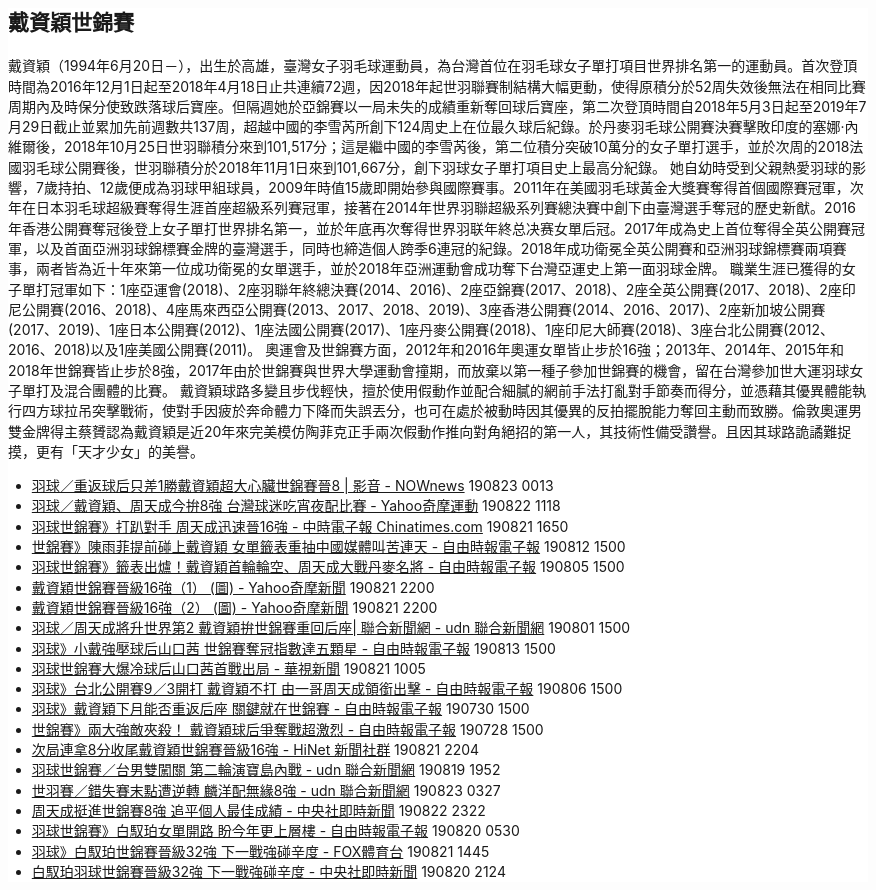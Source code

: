 ## 戴資穎世錦賽

戴資穎（1994年6月20日－），出生於高雄，臺灣女子羽毛球運動員，為台灣首位在羽毛球女子單打項目世界排名第一的運動員。首次登頂時間為2016年12月1日起至2018年4月18日止共連續72週，因2018年起世羽聯賽制結構大幅更動，使得原積分於52周失效後無法在相同比賽周期內及時保分使致跌落球后寶座。但隔週她於亞錦賽以一局未失的成績重新奪回球后寶座，第二次登頂時間自2018年5月3日起至2019年7月29日截止並累加先前週數共137周，超越中國的李雪芮所創下124周史上在位最久球后紀錄。於丹麥羽毛球公開賽決賽擊敗印度的塞娜·內維爾後，2018年10月25日世羽聯積分來到101,517分；這是繼中國的李雪芮後，第二位積分突破10萬分的女子單打選手，並於次周的2018法國羽毛球公開賽後，世羽聯積分於2018年11月1日來到101,667分，創下羽球女子單打項目史上最高分紀錄。
她自幼時受到父親熱愛羽球的影響，7歲持拍、12歲便成為羽球甲組球員，2009年時值15歲即開始參與國際賽事。2011年在美國羽毛球黃金大獎賽奪得首個國際賽冠軍，次年在日本羽毛球超級賽奪得生涯首座超級系列賽冠軍，接著在2014年世界羽聯超級系列賽總決賽中創下由臺灣選手奪冠的歷史新猷。2016年香港公開賽奪冠後登上女子單打世界排名第一，並於年底再次奪得世界羽联年終总决赛女單后冠。2017年成為史上首位奪得全英公開賽冠軍，以及首面亞洲羽球錦標賽金牌的臺灣選手，同時也締造個人跨季6連冠的紀錄。2018年成功衛冕全英公開賽和亞洲羽球錦標賽兩項賽事，兩者皆為近十年來第一位成功衛冕的女單選手，並於2018年亞洲運動會成功奪下台灣亞運史上第一面羽球金牌。
職業生涯已獲得的女子單打冠軍如下：1座亞運會(2018)、2座羽聯年終總決賽(2014、2016)、2座亞錦賽(2017、2018)、2座全英公開賽(2017、2018)、2座印尼公開賽(2016、2018)、4座馬來西亞公開賽(2013、2017、2018、2019)、3座香港公開賽(2014、2016、2017)、2座新加坡公開賽(2017、2019)、1座日本公開賽(2012)、1座法國公開賽(2017)、1座丹麥公開賽(2018)、1座印尼大師賽(2018)、3座台北公開賽(2012、2016、2018)以及1座美國公開賽(2011)。
奧運會及世錦賽方面，2012年和2016年奧運女單皆止步於16強；2013年、2014年、2015年和2018年世錦賽皆止步於8強，2017年由於世錦賽與世界大學運動會撞期，而放棄以第一種子參加世錦賽的機會，留在台灣參加世大運羽球女子單打及混合團體的比賽。
戴資穎球路多變且步伐輕快，擅於使用假動作並配合細膩的網前手法打亂對手節奏而得分，並憑藉其優異體能執行四方球拉吊突擊戰術，使對手因疲於奔命體力下降而失誤丟分，也可在處於被動時因其優異的反拍擺脫能力奪回主動而致勝。倫敦奧運男雙金牌得主蔡贇認為戴資穎是近20年來完美模仿陶菲克正手兩次假動作推向對角絕招的第一人，其技術性備受讚譽。且因其球路詭譎難捉摸，更有「天才少女」的美譽。
- [羽球／重返球后只差1勝戴資穎超大心臟世錦賽晉8 | 影音 - NOWnews](https://www.nownews.com/news/20190823/3584852/ "羽球／重返球后只差1勝戴資穎超大心臟世錦賽晉8 | 影音 - NOWnews") 190823 0013
- [羽球／戴資穎、周天成今拚8強 台灣球迷吃宵夜配比賽 - Yahoo奇摩運動](https://tw.sports.yahoo.com/news/%E7%BE%BD%E7%90%83-%E6%88%B4%E8%B3%87%E7%A9%8E-%E5%91%A8%E5%A4%A9%E6%88%90%E4%BB%8A%E6%8B%9A8%E5%BC%B7-%E5%8F%B0%E7%81%A3%E7%90%83%E8%BF%B7%E5%90%83%E5%AE%B5%E5%A4%9C%E9%85%8D%E6%AF%94%E8%B3%BD-031847980.html "羽球／戴資穎、周天成今拚8強 台灣球迷吃宵夜配比賽 - Yahoo奇摩運動") 190822 1118
- [羽球世錦賽》打趴對手 周天成迅速晉16強 - 中時電子報 Chinatimes.com](https://www.chinatimes.com/realtimenews/20190821003810-260403 "羽球世錦賽》打趴對手 周天成迅速晉16強 - 中時電子報 Chinatimes.com") 190821 1650
- [世錦賽》陳雨菲提前碰上戴資穎 女單籤表重抽中國媒體叫苦連天 - 自由時報電子報](https://sports.ltn.com.tw/news/breakingnews/2881617 "世錦賽》陳雨菲提前碰上戴資穎 女單籤表重抽中國媒體叫苦連天 - 自由時報電子報") 190812 1500
- [羽球世錦賽》籤表出爐！戴資穎首輪輪空、周天成大戰丹麥名將 - 自由時報電子報](https://sports.ltn.com.tw/news/breakingnews/2874786 "羽球世錦賽》籤表出爐！戴資穎首輪輪空、周天成大戰丹麥名將 - 自由時報電子報") 190805 1500
- [戴資穎世錦賽晉級16強（1） (圖) - Yahoo奇摩新聞](https://tw.news.yahoo.com/%E6%88%B4%E8%B3%87%E7%A9%8E%E4%B8%96%E9%8C%A6%E8%B3%BD%E6%99%89%E7%B4%9A16%E5%BC%B7-1-%E5%9C%96-140008133.html "戴資穎世錦賽晉級16強（1） (圖) - Yahoo奇摩新聞") 190821 2200
- [戴資穎世錦賽晉級16強（2） (圖) - Yahoo奇摩新聞](https://tw.news.yahoo.com/%E6%88%B4%E8%B3%87%E7%A9%8E%E4%B8%96%E9%8C%A6%E8%B3%BD%E6%99%89%E7%B4%9A16%E5%BC%B7-2-%E5%9C%96-140008531.html "戴資穎世錦賽晉級16強（2） (圖) - Yahoo奇摩新聞") 190821 2200
- [羽球／周天成將升世界第2 戴資穎拚世錦賽重回后座| 聯合新聞網 - udn 聯合新聞網](https://udn.com/news/story/7005/3964364 "羽球／周天成將升世界第2 戴資穎拚世錦賽重回后座| 聯合新聞網 - udn 聯合新聞網") 190801 1500
- [羽球》小戴強壓球后山口茜 世錦賽奪冠指數達五顆星 - 自由時報電子報](https://sports.ltn.com.tw/news/breakingnews/2882522 "羽球》小戴強壓球后山口茜 世錦賽奪冠指數達五顆星 - 自由時報電子報") 190813 1500
- [羽球世錦賽大爆冷球后山口茜首戰出局 - 華視新聞](https://news.cts.com.tw/cts/sports/201908/201908211971993.html "羽球世錦賽大爆冷球后山口茜首戰出局 - 華視新聞") 190821 1005
- [羽球》台北公開賽9／3開打 戴資穎不打 由一哥周天成領銜出擊 - 自由時報電子報](https://sports.ltn.com.tw/news/breakingnews/2875646 "羽球》台北公開賽9／3開打 戴資穎不打 由一哥周天成領銜出擊 - 自由時報電子報") 190806 1500
- [羽球》戴資穎下月能否重返后座 關鍵就在世錦賽 - 自由時報電子報](https://sports.ltn.com.tw/news/breakingnews/2868384 "羽球》戴資穎下月能否重返后座 關鍵就在世錦賽 - 自由時報電子報") 190730 1500
- [世錦賽》兩大強敵夾殺！ 戴資穎球后爭奪戰超激烈 - 自由時報電子報](https://sports.ltn.com.tw/news/breakingnews/2866213 "世錦賽》兩大強敵夾殺！ 戴資穎球后爭奪戰超激烈 - 自由時報電子報") 190728 1500
- [次局連拿8分收尾戴資穎世錦賽晉級16強 - HiNet 新聞社群](http://times.hinet.net/topic/22520622 "次局連拿8分收尾戴資穎世錦賽晉級16強 - HiNet 新聞社群") 190821 2204
- [羽球世錦賽／台男雙闖關 第二輪演寶島內戰 - udn 聯合新聞網](https://udn.com/news/story/7005/3998096 "羽球世錦賽／台男雙闖關 第二輪演寶島內戰 - udn 聯合新聞網") 190819 1952
- [世羽賽／錯失賽末點遭逆轉 麟洋配無緣8強 - udn 聯合新聞網](https://udn.com/news/story/7005/4005201 "世羽賽／錯失賽末點遭逆轉 麟洋配無緣8強 - udn 聯合新聞網") 190823 0327
- [周天成挺進世錦賽8強 追平個人最佳成績 - 中央社即時新聞](https://www.cna.com.tw/news/aspt/201908220406.aspx "周天成挺進世錦賽8強 追平個人最佳成績 - 中央社即時新聞") 190822 2322
- [羽球世錦賽》白馭珀女單開路 盼今年更上層樓 - 自由時報電子報](https://sports.ltn.com.tw/news/paper/1311750 "羽球世錦賽》白馭珀女單開路 盼今年更上層樓 - 自由時報電子報") 190820 0530
- [羽球》白馭珀世錦賽晉級32強 下一戰強碰辛度 - FOX體育台](https://www.foxsports.com.tw/other-sports/870428/%E7%BE%BD%E7%90%83%E3%80%8B%E7%99%BD%E9%A6%AD%E7%8F%80%E4%B8%96%E9%8C%A6%E8%B3%BD%E6%99%89%E7%B4%9A32%E5%BC%B7-%E4%B8%8B%E4%B8%80%E6%88%B0%E5%BC%B7%E7%A2%B0%E8%BE%9B%E5%BA%A6/ "羽球》白馭珀世錦賽晉級32強 下一戰強碰辛度 - FOX體育台") 190821 1445
- [白馭珀羽球世錦賽晉級32強 下一戰強碰辛度 - 中央社即時新聞](https://www.cna.com.tw/news/aspt/201908200325.aspx "白馭珀羽球世錦賽晉級32強 下一戰強碰辛度 - 中央社即時新聞") 190820 2124